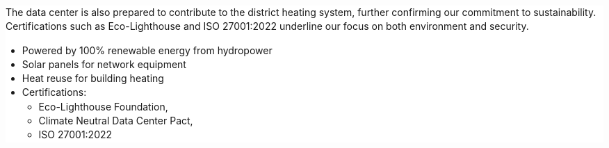 The data center is also prepared to contribute to the district heating system, further confirming our commitment to sustainability. Certifications such as Eco-Lighthouse and ISO 27001:2022 underline our focus on both environment and security.

- Powered by 100% renewable energy from hydropower
- Solar panels for network equipment
- Heat reuse for building heating
- Certifications:
  - Eco-Lighthouse Foundation,
  - Climate Neutral Data Center Pact,
  - ISO 27001:2022
